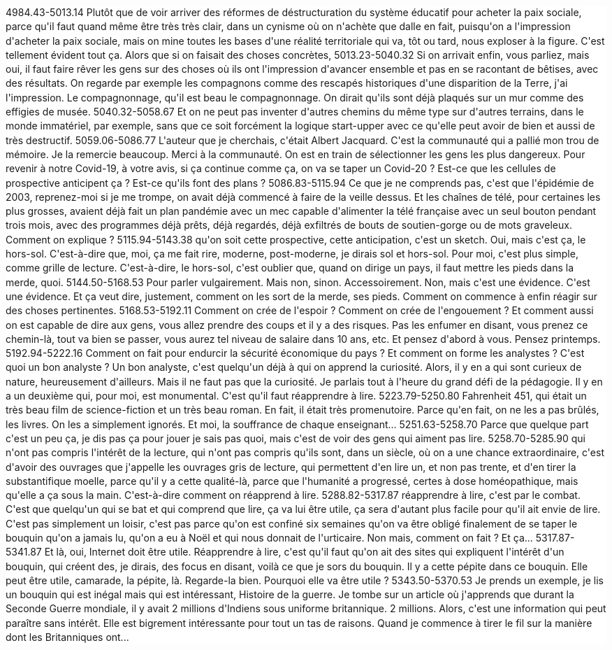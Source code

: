 4984.43-5013.14   Plutôt que de voir arriver des réformes de déstructuration du système éducatif pour acheter la paix sociale, parce qu'il faut quand même être très très clair, dans un cynisme où on n'achète que dalle en fait, puisqu'on a l'impression d'acheter la paix sociale, mais on mine toutes les bases d'une réalité territoriale qui va, tôt ou tard, nous exploser à la figure. C'est tellement évident tout ça. Alors que si on faisait des choses concrètes,
5013.23-5040.32   Si on arrivait enfin, vous parliez, mais oui, il faut faire rêver les gens sur des choses où ils ont l'impression d'avancer ensemble et pas en se racontant de bêtises, avec des résultats. On regarde par exemple les compagnons comme des rescapés historiques d'une disparition de la Terre, j'ai l'impression. Le compagnonnage, qu'il est beau le compagnonnage. On dirait qu'ils sont déjà plaqués sur un mur comme des effigies de musée.
5040.32-5058.67   Et on ne peut pas inventer d'autres chemins du même type sur d'autres terrains, dans le monde immatériel, par exemple, sans que ce soit forcément la logique start-upper avec ce qu'elle peut avoir de bien et aussi de très destructif.
5059.06-5086.77   L'auteur que je cherchais, c'était Albert Jacquard. C'est la communauté qui a pallié mon trou de mémoire. Je la remercie beaucoup. Merci à la communauté. On est en train de sélectionner les gens les plus dangereux. Pour revenir à notre Covid-19, à votre avis, si ça continue comme ça, on va se taper un Covid-20 ? Est-ce que les cellules de prospective anticipent ça ? Est-ce qu'ils font des plans ?
5086.83-5115.94   Ce que je ne comprends pas, c'est que l'épidémie de 2003, reprenez-moi si je me trompe, on avait déjà commencé à faire de la veille dessus. Et les chaînes de télé, pour certaines les plus grosses, avaient déjà fait un plan pandémie avec un mec capable d'alimenter la télé française avec un seul bouton pendant trois mois, avec des programmes déjà prêts, déjà regardés, déjà exfiltrés de bouts de soutien-gorge ou de mots graveleux. Comment on explique ?
5115.94-5143.38   qu'on soit cette prospective, cette anticipation, c'est un sketch. Oui, mais c'est ça, le hors-sol. C'est-à-dire que, moi, ça me fait rire, moderne, post-moderne, je dirais sol et hors-sol. Pour moi, c'est plus simple, comme grille de lecture. C'est-à-dire, le hors-sol, c'est oublier que, quand on dirige un pays, il faut mettre les pieds dans la merde, quoi.
5144.50-5168.53   Pour parler vulgairement. Mais non, sinon. Accessoirement. Non, mais c'est une évidence. C'est une évidence. Et ça veut dire, justement, comment on les sort de la merde, ses pieds. Comment on commence à enfin réagir sur des choses pertinentes.
5168.53-5192.11   Comment on crée de l'espoir ? Comment on crée de l'engouement ? Et comment aussi on est capable de dire aux gens, vous allez prendre des coups et il y a des risques. Pas les enfumer en disant, vous prenez ce chemin-là, tout va bien se passer, vous aurez tel niveau de salaire dans 10 ans, etc. Et pensez d'abord à vous. Pensez printemps.
5192.94-5222.16   Comment on fait pour endurcir la sécurité économique du pays ? Et comment on forme les analystes ? C'est quoi un bon analyste ? Un bon analyste, c'est quelqu'un déjà à qui on apprend la curiosité. Alors, il y en a qui sont curieux de nature, heureusement d'ailleurs. Mais il ne faut pas que la curiosité. Je parlais tout à l'heure du grand défi de la pédagogie. Il y en a un deuxième qui, pour moi, est monumental. C'est qu'il faut réapprendre à lire.
5223.79-5250.80   Fahrenheit 451, qui était un très beau film de science-fiction et un très beau roman. En fait, il était très promenutoire. Parce qu'en fait, on ne les a pas brûlés, les livres. On les a simplement ignorés. Et moi, la souffrance de chaque enseignant...
5251.63-5258.70   Parce que quelque part c'est un peu ça, je dis pas ça pour jouer je sais pas quoi, mais c'est de voir des gens qui aiment pas lire.
5258.70-5285.90   qui n'ont pas compris l'intérêt de la lecture, qui n'ont pas compris qu'ils sont, dans un siècle, où on a une chance extraordinaire, c'est d'avoir des ouvrages que j'appelle les ouvrages gris de lecture, qui permettent d'en lire un, et non pas trente, et d'en tirer la substantifique moelle, parce qu'il y a cette qualité-là, parce que l'humanité a progressé, certes à dose homéopathique, mais qu'elle a ça sous la main. C'est-à-dire comment on réapprend à lire.
5288.82-5317.87   réapprendre à lire, c'est par le combat. C'est que quelqu'un qui se bat et qui comprend que lire, ça va lui être utile, ça sera d'autant plus facile pour qu'il ait envie de lire. C'est pas simplement un loisir, c'est pas parce qu'on est confiné six semaines qu'on va être obligé finalement de se taper le bouquin qu'on a jamais lu, qu'on a eu à Noël et qui nous donnait de l'urticaire. Non mais, comment on fait ? Et ça...
5317.87-5341.87   Et là, oui, Internet doit être utile. Réapprendre à lire, c'est qu'il faut qu'on ait des sites qui expliquent l'intérêt d'un bouquin, qui créent des, je dirais, des focus en disant, voilà ce que je sors du bouquin. Il y a cette pépite dans ce bouquin. Elle peut être utile, camarade, la pépite, là. Regarde-la bien. Pourquoi elle va être utile ?
5343.50-5370.53   Je prends un exemple, je lis un bouquin qui est inégal mais qui est intéressant, Histoire de la guerre. Je tombe sur un article où j'apprends que durant la Seconde Guerre mondiale, il y avait 2 millions d'Indiens sous uniforme britannique. 2 millions. Alors, c'est une information qui peut paraître sans intérêt. Elle est bigrement intéressante pour tout un tas de raisons. Quand je commence à tirer le fil sur la manière dont les Britanniques ont...